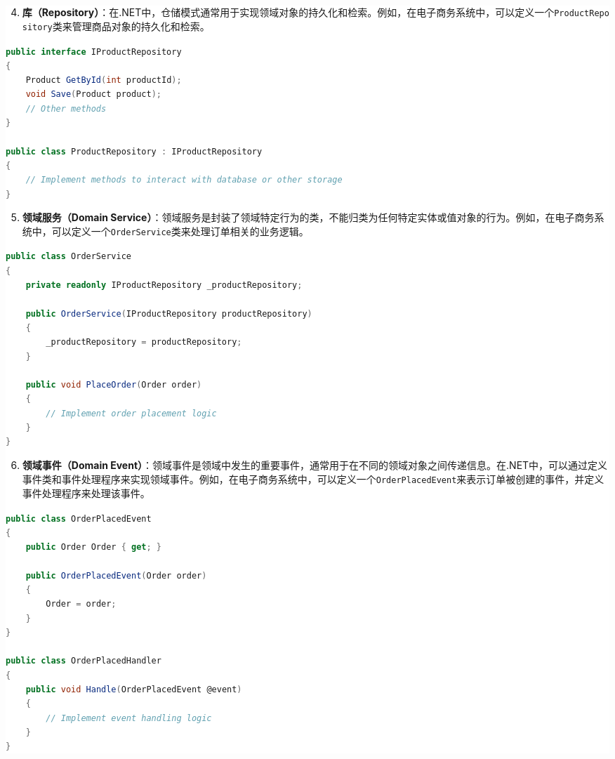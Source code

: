 ```csharp
```

4. **库（Repository）**：在.NET中，仓储模式通常用于实现领域对象的持久化和检索。例如，在电子商务系统中，可以定义一个`ProductRepository`类来管理商品对象的持久化和检索。

```csharp
public interface IProductRepository
{
    Product GetById(int productId);
    void Save(Product product);
    // Other methods
}

public class ProductRepository : IProductRepository
{
    // Implement methods to interact with database or other storage
}
```

5. **领域服务（Domain Service）**：领域服务是封装了领域特定行为的类，不能归类为任何特定实体或值对象的行为。例如，在电子商务系统中，可以定义一个`OrderService`类来处理订单相关的业务逻辑。

```csharp
public class OrderService
{
    private readonly IProductRepository _productRepository;

    public OrderService(IProductRepository productRepository)
    {
        _productRepository = productRepository;
    }

    public void PlaceOrder(Order order)
    {
        // Implement order placement logic
    }
}
```

6. **领域事件（Domain Event）**：领域事件是领域中发生的重要事件，通常用于在不同的领域对象之间传递信息。在.NET中，可以通过定义事件类和事件处理程序来实现领域事件。例如，在电子商务系统中，可以定义一个`OrderPlacedEvent`来表示订单被创建的事件，并定义事件处理程序来处理该事件。

```csharp
public class OrderPlacedEvent
{
    public Order Order { get; }

    public OrderPlacedEvent(Order order)
    {
        Order = order;
    }
}

public class OrderPlacedHandler
{
    public void Handle(OrderPlacedEvent @event)
    {
        // Implement event handling logic
    }
}
```
 
